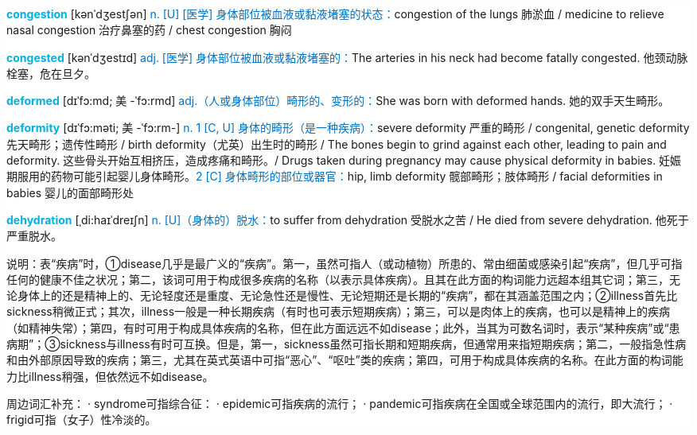 <font color="sky blue">**congestion**</font> [kənˈdʒestʃən]
<font color="#0070c0">n. [U] [医学] 身体部位被血液或黏液堵塞的状态：</font>congestion of the lungs 肺淤血 / medicine to relieve nasal congestion 治疗鼻塞的药 / chest congestion 胸闷
       
<font color="sky blue">**congested**</font> [kənˈdʒestɪd]
<font color="#0070c0">adj. [医学] 身体部位被血液或黏液堵塞的：</font>The arteries in his neck had become fatally congested. 他颈动脉栓塞，危在旦夕。

<font color="sky blue">**deformed**</font> [dɪˈfɔ:md; 美 -ˈfɔ:rmd]
<font color="#0070c0">adj.（人或身体部位）畸形的、变形的：</font>She was born with deformed hands. 她的双手天生畸形。

<font color="sky blue">**deformity**</font> [dɪˈfɔ:məti; 美 -ˈfɔ:rm-]
<font color="#0070c0">n. 1 [C, U] 身体的畸形（是一种疾病）：</font>severe deformity 严重的畸形 / congenital, genetic deformity 先天畸形；遗传性畸形 / birth deformity（尤英）出生时的畸形 / The bones begin to grind against each other, leading to pain and deformity. 这些骨头开始互相挤压，造成疼痛和畸形。/ Drugs taken during pregnancy may cause physical deformity in babies. 妊娠期服用的药物可能引起婴儿身体畸形。<font color="#0070c0">2 [C] 身体畸形的部位或器官：</font>hip, limb deformity 髋部畸形；肢体畸形 / facial deformities in babies 婴儿的面部畸形处
           
<font color="sky blue">**dehydration**</font> [ˌdi:haɪˈdreɪʃn]
<font color="#0070c0">n. [U]（身体的）脱水：</font>to suffer from dehydration 受脱水之苦 / He died from severe dehydration. 他死于严重脱水。

说明：表“疾病”时，①disease几乎是最广义的“疾病”。第一，虽然可指人（或动植物）所患的、常由细菌或感染引起“疾病”，但几乎可指任何的健康不佳之状况；第二，该词可用于构成很多疾病的名称（以表示具体疾病）。且其在此方面的构词能力远超本组其它词；第三，无论身体上的还是精神上的、无论轻度还是重度、无论急性还是慢性、无论短期还是长期的“疾病”，都在其涵盖范围之内；②illness首先比sickness稍微正式；其次，illness一般是一种长期疾病（有时也可表示短期疾病）；第三，可以是肉体上的疾病，也可以是精神上的疾病（如精神失常）；第四，有时可用于构成具体疾病的名称，但在此方面远远不如disease；此外，当其为可数名词时，表示“某种疾病”或“患病期”；③sickness与illness有时可互换。但是，第一，sickness虽然可指长期和短期疾病，但通常用来指短期疾病；第二，一般指急性病和由外部原因导致的疾病；第三，尤其在英式英语中可指“恶心”、“呕吐”类的疾病；第四，可用于构成具体疾病的名称。在此方面的构词能力比illness稍强，但依然远不如disease。

周边词汇补充：
· syndrome可指综合征：
· epidemic可指疾病的流行；
· pandemic可指疾病在全国或全球范围内的流行，即大流行；
· frigid可指（女子）性冷淡的。


